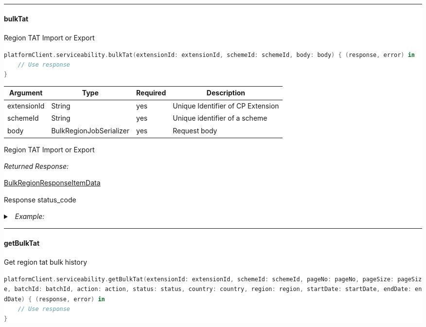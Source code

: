 




---


#### bulkTat
Region TAT Import or Export




```swift
platformClient.serviceability.bulkTat(extensionId: extensionId, schemeId: schemeId, body: body) { (response, error) in
    // Use response
}
```





| Argument | Type | Required | Description |
| -------- | ---- | -------- | ----------- | 
| extensionId | String | yes | Unique Identifier of CP Extension |   
| schemeId | String | yes | Unique identifier of a scheme |  
| body | BulkRegionJobSerializer | yes | Request body |


Region TAT Import or Export

*Returned Response:*




[BulkRegionResponseItemData](#BulkRegionResponseItemData)

Response status_code




<details><summary><i>&nbsp; Example:</i></summary></details>









---


#### getBulkTat
Get region tat bulk history




```swift
platformClient.serviceability.getBulkTat(extensionId: extensionId, schemeId: schemeId, pageNo: pageNo, pageSize: pageSize, batchId: batchId, action: action, status: status, country: country, region: region, startDate: startDate, endDate: endDate) { (response, error) in
    // Use response
}
```
